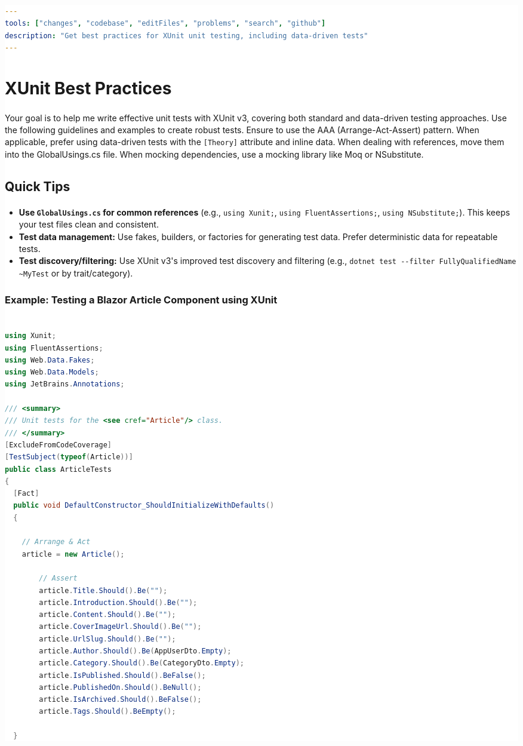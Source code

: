 ```yaml
---
tools: ["changes", "codebase", "editFiles", "problems", "search", "github"]
description: "Get best practices for XUnit unit testing, including data-driven tests"
---
```


# XUnit Best Practices

Your goal is to help me write effective unit tests with XUnit v3, covering both standard and data-driven testing approaches. Use the following guidelines and examples to create robust tests. Ensure to use the AAA (Arrange-Act-Assert) pattern. When applicable, prefer using data-driven tests with the `[Theory]` attribute and inline data. When dealing with references, move them into the GlobalUsings.cs file. When mocking dependencies, use a mocking library like Moq or NSubstitute.

## Quick Tips

- **Use `GlobalUsings.cs` for common references** (e.g., `using Xunit;`, `using FluentAssertions;`, `using NSubstitute;`). This keeps your test files clean and consistent.
- **Test data management:** Use fakes, builders, or factories for generating test data. Prefer deterministic data for repeatable tests.
- **Test discovery/filtering:** Use XUnit v3's improved test discovery and filtering (e.g., `dotnet test --filter FullyQualifiedName~MyTest` or by trait/category).

### Example: Testing a Blazor Article Component using XUnit

````csharp

using Xunit;
using FluentAssertions;
using Web.Data.Fakes;
using Web.Data.Models;
using JetBrains.Annotations;

/// <summary>
/// Unit tests for the <see cref="Article"/> class.
/// </summary>
[ExcludeFromCodeCoverage]
[TestSubject(typeof(Article))]
public class ArticleTests
{
  [Fact]
  public void DefaultConstructor_ShouldInitializeWithDefaults()
  {

    // Arrange & Act
    article = new Article();

    	// Assert
    	article.Title.Should().Be("");
    	article.Introduction.Should().Be("");
    	article.Content.Should().Be("");
    	article.CoverImageUrl.Should().Be("");
    	article.UrlSlug.Should().Be("");
    	article.Author.Should().Be(AppUserDto.Empty);
    	article.Category.Should().Be(CategoryDto.Empty);
    	article.IsPublished.Should().BeFalse();
    	article.PublishedOn.Should().BeNull();
    	article.IsArchived.Should().BeFalse();
    	article.Tags.Should().BeEmpty();

  }
````
